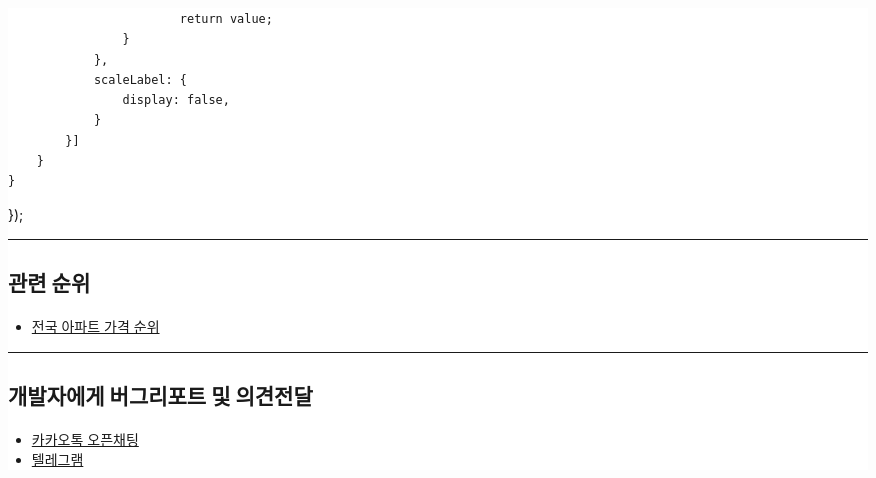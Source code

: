                             return value;
                    }
                },
                scaleLabel: {
                    display: false,
                }
            }]
        }
    }
});

</script>


---

## 관련 순위

- [전국 아파트 가격 순위](https://inasie.github.io/apt-ranking/전국)


---

## 개발자에게 버그리포트 및 의견전달

- [카카오톡 오픈채팅](https://open.kakao.com/o/gLJUAP4)
- [텔레그램](https://t.me/inasie)


